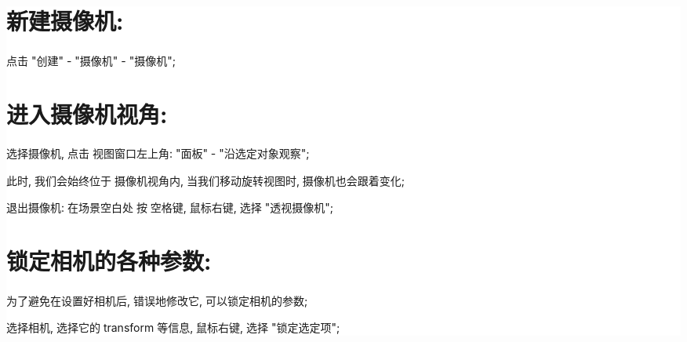 # 新建摄像机:
点击 "创建" - "摄像机" - "摄像机";

# 进入摄像机视角:
选择摄像机, 点击 视图窗口左上角: "面板" - "沿选定对象观察";

此时, 我们会始终位于 摄像机视角内, 当我们移动旋转视图时, 摄像机也会跟着变化;

退出摄像机:
    在场景空白处 按 空格键, 鼠标右键, 选择 "透视摄像机";

# 锁定相机的各种参数:
为了避免在设置好相机后, 错误地修改它, 可以锁定相机的参数;

选择相机, 选择它的 transform 等信息, 鼠标右键, 选择 "锁定选定项";














